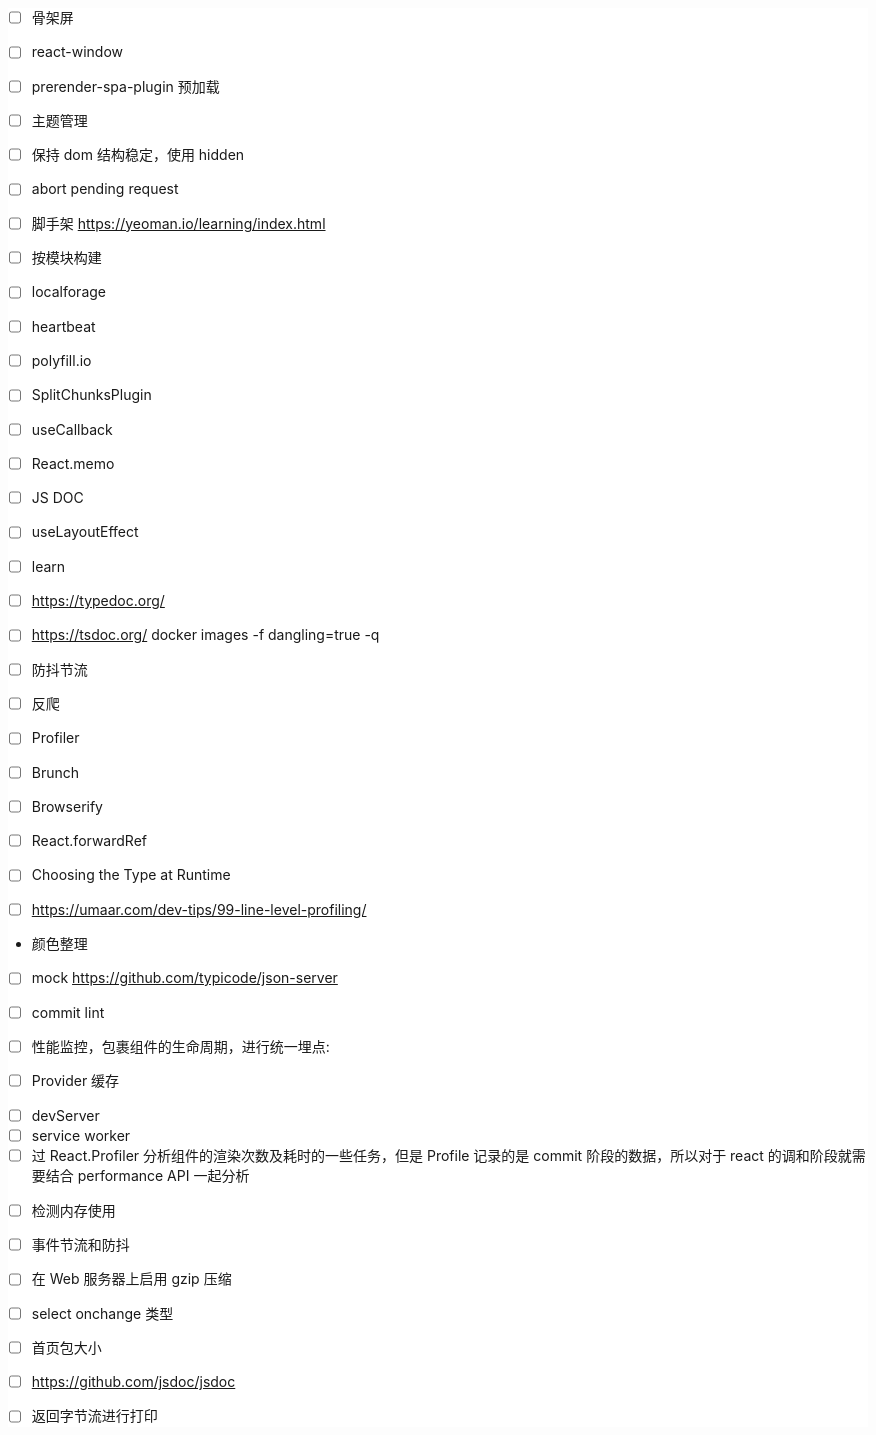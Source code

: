 - [ ] 骨架屏
- [ ] react-window
- [ ] prerender-spa-plugin 预加载
- [ ] 主题管理
- [ ] 保持 dom 结构稳定，使用 hidden

- [ ] abort pending request
- [ ] 脚手架 https://yeoman.io/learning/index.html
- [ ] 按模块构建

- [ ] localforage
- [ ] heartbeat

- [ ] polyfill.io

- [ ] SplitChunksPlugin

- [ ] useCallback
- [ ] React.memo
- [ ] JS DOC

- [ ] useLayoutEffect

- [ ] learn
- [ ] https://typedoc.org/
- [ ] https://tsdoc.org/
      docker images -f dangling=true -q
- [ ] 防抖节流
- [ ] 反爬

- [ ] Profiler
- [ ] Brunch
- [ ] Browserify

- [ ] React.forwardRef
- [ ] Choosing the Type at Runtime
- [ ] https://umaar.com/dev-tips/99-line-level-profiling/
- 颜色整理

- [ ] mock https://github.com/typicode/json-server

* [ ] commit lint

- [ ] 性能监控，包裹组件的生命周期，进行统一埋点:

* [ ] Provider 缓存

- [ ] devServer
- [ ] service worker
- [ ] 过 React.Profiler 分析组件的渲染次数及耗时的一些任务，但是 Profile 记录的是 commit 阶段的数据，所以对于 react 的调和阶段就需要结合 performance API 一起分析

* [ ] 检测内存使用

* [ ] 事件节流和防抖
* [ ] 在 Web 服务器上启用 gzip 压缩

* [ ] select onchange 类型
* [ ] 首页包大小
* [ ] https://github.com/jsdoc/jsdoc
* [ ] 返回字节流进行打印

